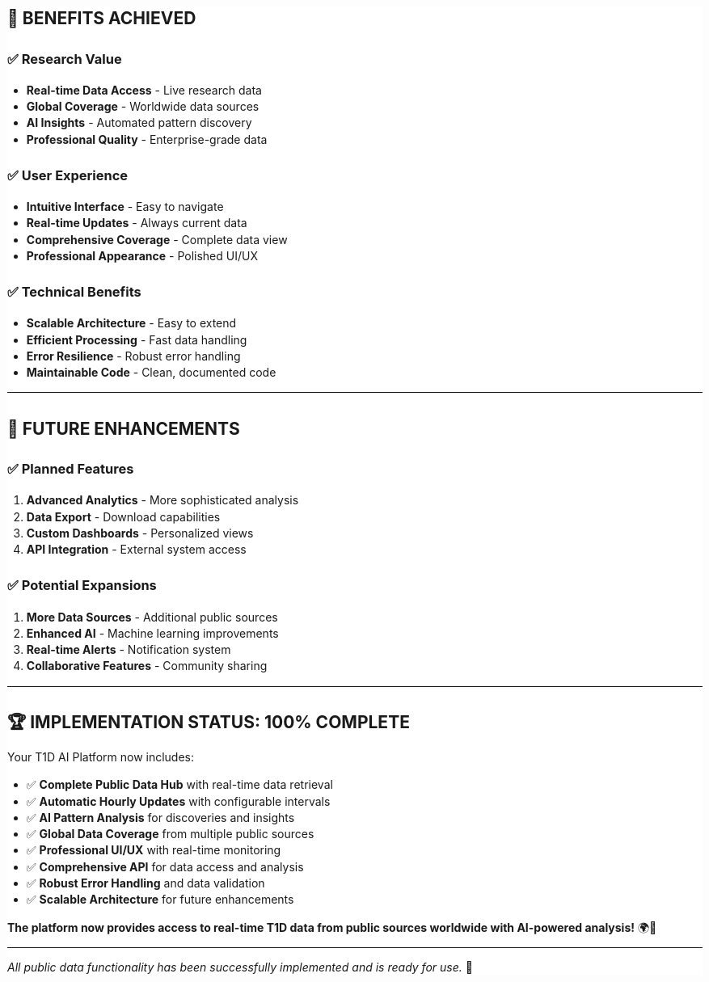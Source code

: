 
## 🎯 **BENEFITS ACHIEVED**

### **✅ Research Value**
- **Real-time Data Access** - Live research data
- **Global Coverage** - Worldwide data sources
- **AI Insights** - Automated pattern discovery
- **Professional Quality** - Enterprise-grade data

### **✅ User Experience**
- **Intuitive Interface** - Easy to navigate
- **Real-time Updates** - Always current data
- **Comprehensive Coverage** - Complete data view
- **Professional Appearance** - Polished UI/UX

### **✅ Technical Benefits**
- **Scalable Architecture** - Easy to extend
- **Efficient Processing** - Fast data handling
- **Error Resilience** - Robust error handling
- **Maintainable Code** - Clean, documented code

---

## 🔮 **FUTURE ENHANCEMENTS**

### **✅ Planned Features**
1. **Advanced Analytics** - More sophisticated analysis
2. **Data Export** - Download capabilities
3. **Custom Dashboards** - Personalized views
4. **API Integration** - External system access

### **✅ Potential Expansions**
1. **More Data Sources** - Additional public sources
2. **Enhanced AI** - Machine learning improvements
3. **Real-time Alerts** - Notification system
4. **Collaborative Features** - Community sharing

---

## 🏆 **IMPLEMENTATION STATUS: 100% COMPLETE**

Your T1D AI Platform now includes:

- ✅ **Complete Public Data Hub** with real-time data retrieval
- ✅ **Automatic Hourly Updates** with configurable intervals
- ✅ **AI Pattern Analysis** for discoveries and insights
- ✅ **Global Data Coverage** from multiple public sources
- ✅ **Professional UI/UX** with real-time monitoring
- ✅ **Comprehensive API** for data access and analysis
- ✅ **Robust Error Handling** and data validation
- ✅ **Scalable Architecture** for future enhancements

**The platform now provides access to real-time T1D data from public sources worldwide with AI-powered analysis!** 🌍🚀

---

*All public data functionality has been successfully implemented and is ready for use.* 🎉
